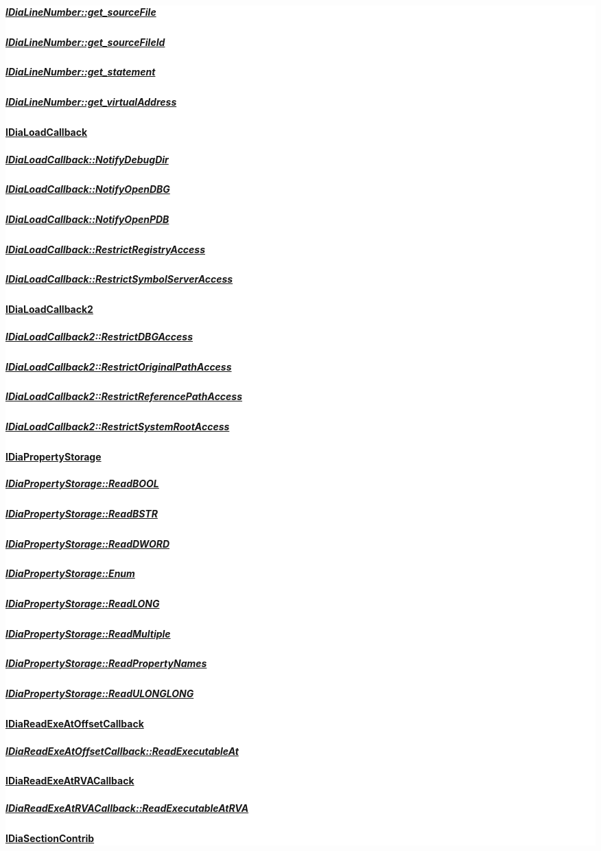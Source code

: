 ##### [IDiaLineNumber::get_sourceFile](idialinenumber-get-sourcefile.md)
##### [IDiaLineNumber::get_sourceFileId](idialinenumber-get-sourcefileid.md)
##### [IDiaLineNumber::get_statement](idialinenumber-get-statement.md)
##### [IDiaLineNumber::get_virtualAddress](idialinenumber-get-virtualaddress.md)
#### [IDiaLoadCallback](idialoadcallback.md)
##### [IDiaLoadCallback::NotifyDebugDir](idialoadcallback-notifydebugdir.md)
##### [IDiaLoadCallback::NotifyOpenDBG](idialoadcallback-notifyopendbg.md)
##### [IDiaLoadCallback::NotifyOpenPDB](idialoadcallback-notifyopenpdb.md)
##### [IDiaLoadCallback::RestrictRegistryAccess](idialoadcallback-restrictregistryaccess.md)
##### [IDiaLoadCallback::RestrictSymbolServerAccess](idialoadcallback-restrictsymbolserveraccess.md)
#### [IDiaLoadCallback2](idialoadcallback2.md)
##### [IDiaLoadCallback2::RestrictDBGAccess](idialoadcallback2-restrictdbgaccess.md)
##### [IDiaLoadCallback2::RestrictOriginalPathAccess](idialoadcallback2-restrictoriginalpathaccess.md)
##### [IDiaLoadCallback2::RestrictReferencePathAccess](idialoadcallback2-restrictreferencepathaccess.md)
##### [IDiaLoadCallback2::RestrictSystemRootAccess](idialoadcallback2-restrictsystemrootaccess.md)
#### [IDiaPropertyStorage](idiapropertystorage.md)
##### [IDiaPropertyStorage::ReadBOOL](idiapropertystorage-readbool.md)
##### [IDiaPropertyStorage::ReadBSTR](idiapropertystorage-readbstr.md)
##### [IDiaPropertyStorage::ReadDWORD](idiapropertystorage-readdword.md)
##### [IDiaPropertyStorage::Enum](idiapropertystorage-enum.md)
##### [IDiaPropertyStorage::ReadLONG](idiapropertystorage-readlong.md)
##### [IDiaPropertyStorage::ReadMultiple](idiapropertystorage-readmultiple.md)
##### [IDiaPropertyStorage::ReadPropertyNames](idiapropertystorage-readpropertynames.md)
##### [IDiaPropertyStorage::ReadULONGLONG](idiapropertystorage-readulonglong.md)
#### [IDiaReadExeAtOffsetCallback](idiareadexeatoffsetcallback.md)
##### [IDiaReadExeAtOffsetCallback::ReadExecutableAt](idiareadexeatoffsetcallback-readexecutableat.md)
#### [IDiaReadExeAtRVACallback](idiareadexeatrvacallback.md)
##### [IDiaReadExeAtRVACallback::ReadExecutableAtRVA](idiareadexeatrvacallback-readexecutableatrva.md)
#### [IDiaSectionContrib](idiasectioncontrib.md)